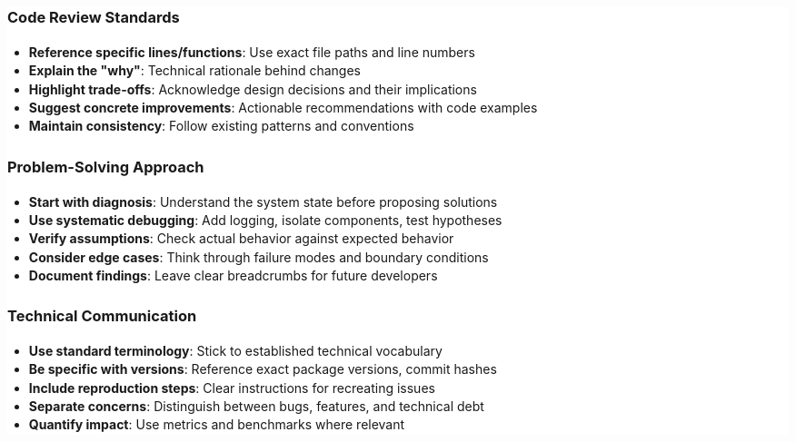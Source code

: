 ### Code Review Standards

- **Reference specific lines/functions**: Use exact file paths and line numbers
- **Explain the "why"**: Technical rationale behind changes
- **Highlight trade-offs**: Acknowledge design decisions and their implications
- **Suggest concrete improvements**: Actionable recommendations with code
  examples
- **Maintain consistency**: Follow existing patterns and conventions

### Problem-Solving Approach

- **Start with diagnosis**: Understand the system state before proposing
  solutions
- **Use systematic debugging**: Add logging, isolate components, test hypotheses
- **Verify assumptions**: Check actual behavior against expected behavior
- **Consider edge cases**: Think through failure modes and boundary conditions
- **Document findings**: Leave clear breadcrumbs for future developers

### Technical Communication

- **Use standard terminology**: Stick to established technical vocabulary
- **Be specific with versions**: Reference exact package versions, commit hashes
- **Include reproduction steps**: Clear instructions for recreating issues
- **Separate concerns**: Distinguish between bugs, features, and technical debt
- **Quantify impact**: Use metrics and benchmarks where relevant
